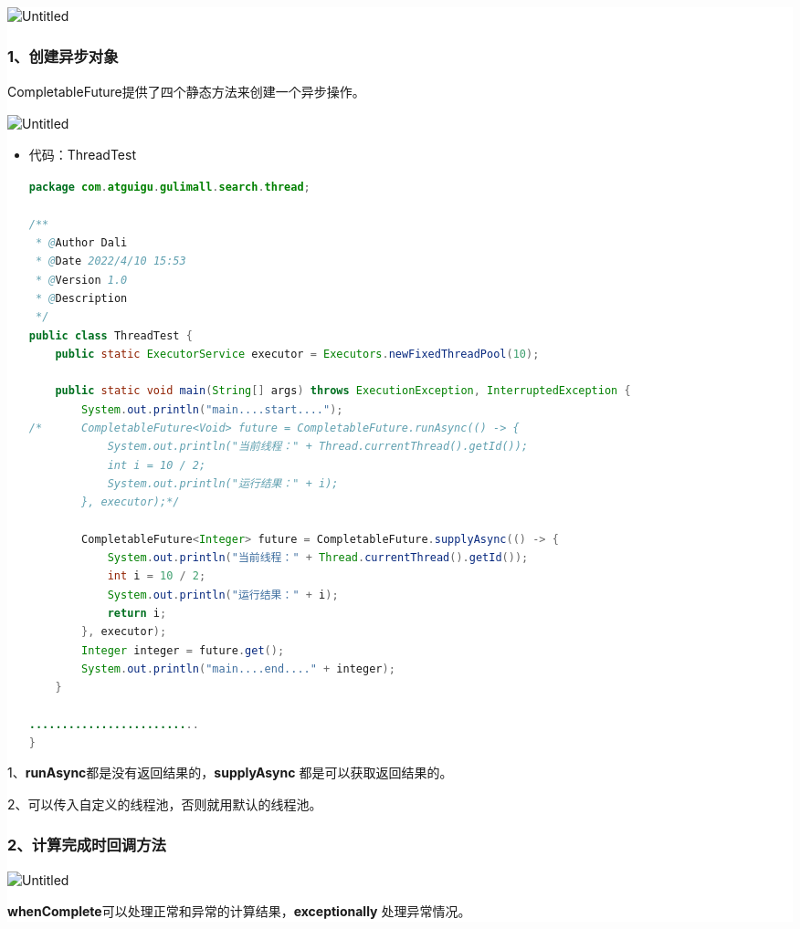 ![Untitled](https://hediancha-1312143060.cos.ap-shanghai.myqcloud.com/Untitled%203.png)



### 1、创建异步对象

CompletableFuture提供了四个静态方法来创建一个异步操作。

![Untitled](https://hediancha-1312143060.cos.ap-shanghai.myqcloud.com/Untitled%204.png)

- 代码：ThreadTest
  
    ```java
    package com.atguigu.gulimall.search.thread;
    
    /**
     * @Author Dali
     * @Date 2022/4/10 15:53
     * @Version 1.0
     * @Description
     */
    public class ThreadTest {
    	public static ExecutorService executor = Executors.newFixedThreadPool(10);
    
    	public static void main(String[] args) throws ExecutionException, InterruptedException {
    		System.out.println("main....start....");
    /*		CompletableFuture<Void> future = CompletableFuture.runAsync(() -> {
    			System.out.println("当前线程：" + Thread.currentThread().getId());
    			int i = 10 / 2;
    			System.out.println("运行结果：" + i);
    		}, executor);*/
    
    		CompletableFuture<Integer> future = CompletableFuture.supplyAsync(() -> {
    			System.out.println("当前线程：" + Thread.currentThread().getId());
    			int i = 10 / 2;
    			System.out.println("运行结果：" + i);
    			return i;
    		}, executor);
    		Integer integer = future.get();
    		System.out.println("main....end...." + integer);
    	}
    
    ..........................
    }
    ```
    

1、**runAsync**都是没有返回结果的，**supplyAsync** 都是可以获取返回结果的。

2、可以传入自定义的线程池，否则就用默认的线程池。

### 2、计算完成时回调方法

![Untitled](https://hediancha-1312143060.cos.ap-shanghai.myqcloud.com/Untitled%205.png)

**whenComplete**可以处理正常和异常的计算结果，**exceptionally** 处理异常情况。
